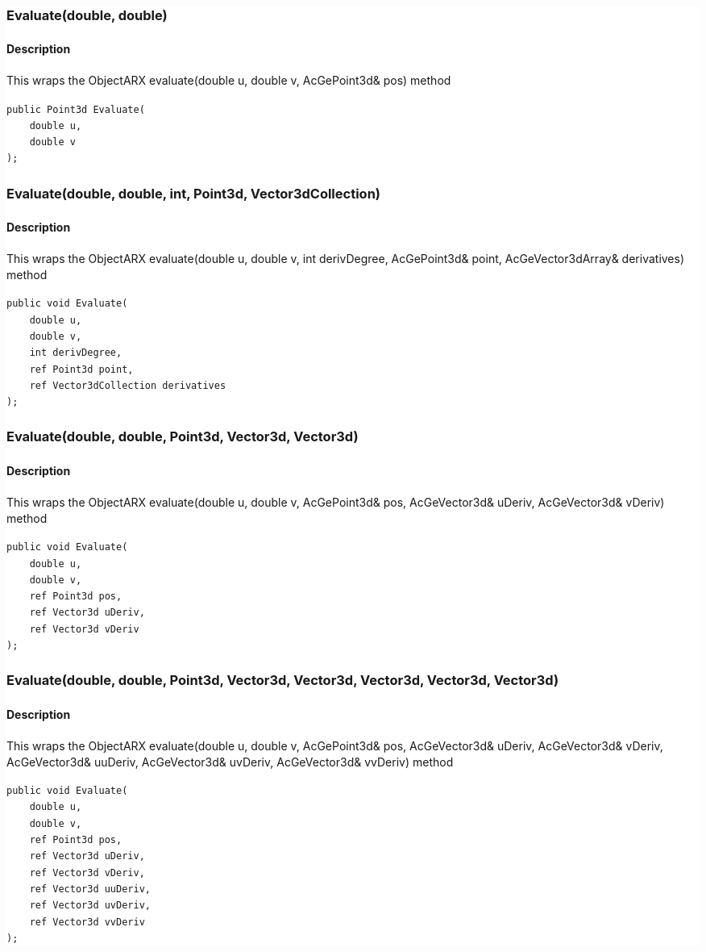 ### Evaluate(double, double)

#### Description
This wraps the ObjectARX evaluate(double u, double v, AcGePoint3d&amp; pos) method
```text
public Point3d Evaluate(
    double u, 
    double v
);
```

### Evaluate(double, double, int, Point3d, Vector3dCollection)

#### Description
This wraps the ObjectARX evaluate(double u, double v, int derivDegree, AcGePoint3d&amp; point, AcGeVector3dArray&amp; derivatives) method
```text
public void Evaluate(
    double u, 
    double v, 
    int derivDegree, 
    ref Point3d point, 
    ref Vector3dCollection derivatives
);
```

### Evaluate(double, double, Point3d, Vector3d, Vector3d)

#### Description
This wraps the ObjectARX evaluate(double u, double v, AcGePoint3d&amp; pos, AcGeVector3d&amp; uDeriv, AcGeVector3d&amp; vDeriv) method
```text
public void Evaluate(
    double u, 
    double v, 
    ref Point3d pos, 
    ref Vector3d uDeriv, 
    ref Vector3d vDeriv
);
```

### Evaluate(double, double, Point3d, Vector3d, Vector3d, Vector3d, Vector3d, Vector3d)

#### Description
This wraps the ObjectARX evaluate(double u, double v, AcGePoint3d&amp; pos, AcGeVector3d&amp; uDeriv, AcGeVector3d&amp; vDeriv, AcGeVector3d&amp; uuDeriv, AcGeVector3d&amp; uvDeriv, AcGeVector3d&amp; vvDeriv) method
```text
public void Evaluate(
    double u, 
    double v, 
    ref Point3d pos, 
    ref Vector3d uDeriv, 
    ref Vector3d vDeriv, 
    ref Vector3d uuDeriv, 
    ref Vector3d uvDeriv, 
    ref Vector3d vvDeriv
);
```
